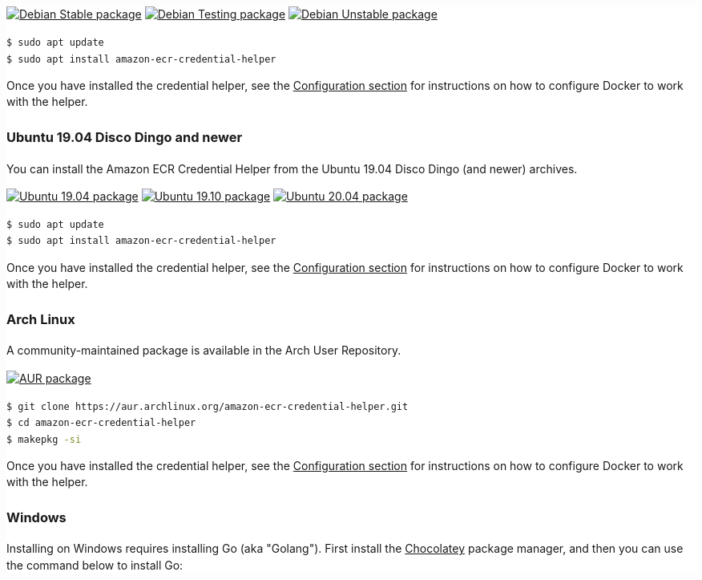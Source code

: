 [![Debian Stable package](https://repology.org/badge/version-for-repo/debian_stable/amazon-ecr-credential-helper.svg)](https://repology.org/project/amazon-ecr-credential-helper/versions)
[![Debian Testing package](https://repology.org/badge/version-for-repo/debian_testing/amazon-ecr-credential-helper.svg)](https://repology.org/metapackage/amazon-ecr-credential-helper/versions)
[![Debian Unstable package](https://repology.org/badge/version-for-repo/debian_unstable/amazon-ecr-credential-helper.svg)](https://repology.org/metapackage/amazon-ecr-credential-helper/versions)

```bash
$ sudo apt update
$ sudo apt install amazon-ecr-credential-helper
```

Once you have installed the credential helper, see the
[Configuration section](#Configuration) for instructions on how to configure
Docker to work with the helper.

### Ubuntu 19.04 Disco Dingo and newer
You can install the Amazon ECR Credential Helper from the Ubuntu 19.04 Disco
Dingo (and newer) archives.

[![Ubuntu 19.04 package](https://repology.org/badge/version-for-repo/ubuntu_19_04/amazon-ecr-credential-helper.svg)](https://repology.org/metapackage/amazon-ecr-credential-helper/versions)
[![Ubuntu 19.10 package](https://repology.org/badge/version-for-repo/ubuntu_19_10/amazon-ecr-credential-helper.svg)](https://repology.org/project/amazon-ecr-credential-helper/versions)
[![Ubuntu 20.04 package](https://repology.org/badge/version-for-repo/ubuntu_20_04/amazon-ecr-credential-helper.svg)](https://repology.org/project/amazon-ecr-credential-helper/versions)

```bash
$ sudo apt update
$ sudo apt install amazon-ecr-credential-helper
```

Once you have installed the credential helper, see the
[Configuration section](#Configuration) for instructions on how to configure
Docker to work with the helper.

### Arch Linux
A community-maintained package is available in the Arch User Repository.

[![AUR package](https://repology.org/badge/version-for-repo/aur/amazon-ecr-credential-helper.svg)](https://repology.org/metapackage/amazon-ecr-credential-helper/versions)

```bash
$ git clone https://aur.archlinux.org/amazon-ecr-credential-helper.git
$ cd amazon-ecr-credential-helper
$ makepkg -si
```

Once you have installed the credential helper, see the
[Configuration section](#Configuration) for instructions on how to configure
Docker to work with the helper.

### Windows

Installing on Windows requires installing Go (aka "Golang"). First install the [Chocolatey](https://chocolatey.org) package manager, and then you can use the command below to install Go:
